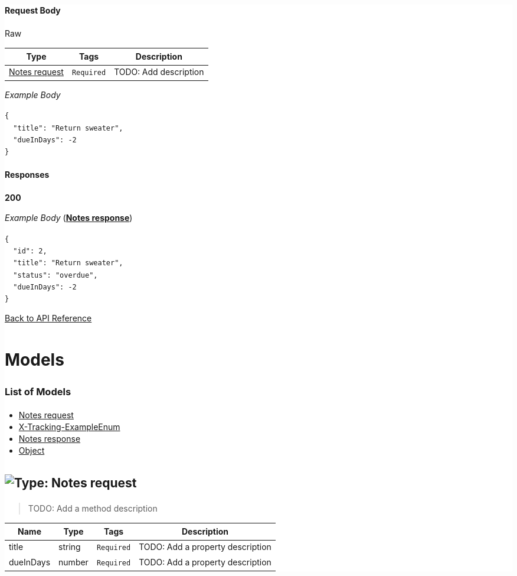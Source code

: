#### Request Body
Raw 

|  Type | Tags | Description |
| ------| ---- |-------------| 
| [Notes request](#notes_request) |  ``` Required ```  | TODO: Add description | 

 *Example Body* 
``` 
{
  "title": "Return sweater",
  "dueInDays": -2
}
``` 

#### Responses
**200** 


 *Example Body* (**[Notes response](#notes_response)**) 

```
{
  "id": 2,
  "title": "Return sweater",
  "status": "overdue",
  "dueInDays": -2
}
```


[Back to API Reference](#api_reference)

# <a name="models"></a> Models

### List of Models

* [Notes request](#notes_request)
* [X-Tracking-ExampleEnum](#x_tracking_example_enum)
* [Notes response](#notes_response)
* [Object](#object)
## <a name="notes_request"></a>![Type: ](https://apidocs.io/img/method.png "Notes request") Notes request



> TODO: Add a method description





| Name | Type | Tags | Description |
|-----------|------| ---- |-------------| 
| title | string |  ``` Required ```  | TODO: Add a property description | 
| dueInDays | number |  ``` Required ```  | TODO: Add a property description | 
